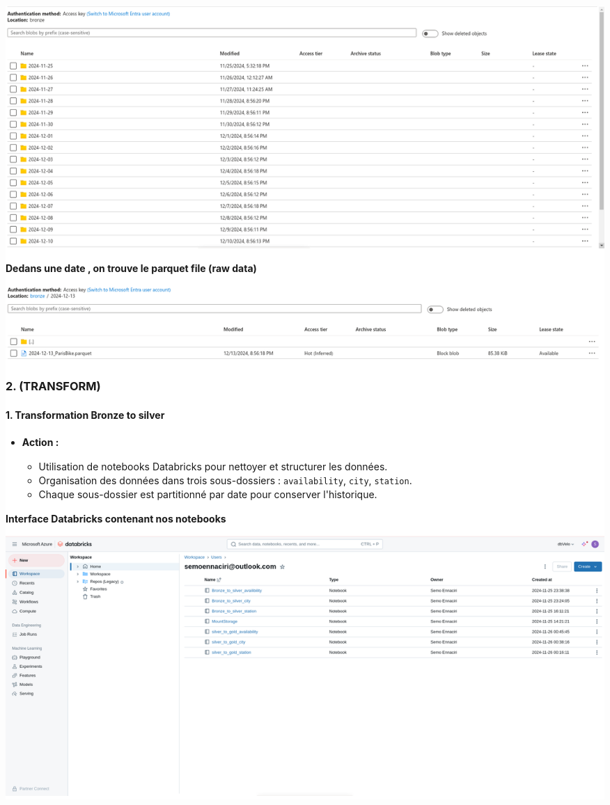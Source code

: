 ![Bronze  layer content](images/BronzeContent.png)

**Dedans une date , on trouve le parquet file (raw data)**

![Dedans une date , on trouve le parquet file (raw data) ](images/ParquetFile.png)


### 2. (TRANSFORM)

#### 1. Transformation Bronze to silver

- **Action :**

    - Utilisation de notebooks Databricks pour nettoyer et structurer les données.
    - Organisation des données dans trois sous-dossiers : `availability`, `city`, `station`.
    - Chaque sous-dossier est partitionné par date pour conserver l'historique.

**Interface Databricks contenant nos notebooks**

![Interface Databricks contenant nos notebooks](images/Databricks.png)

